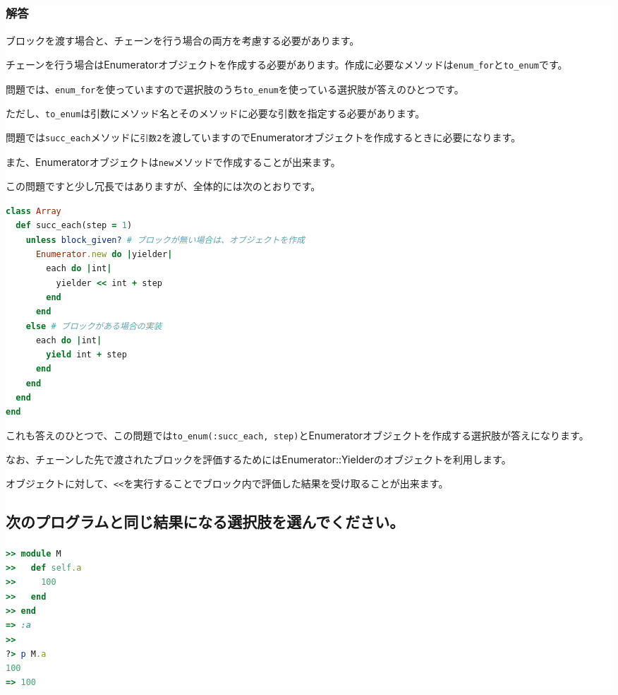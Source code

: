 

### 解答

ブロックを渡す場合と、チェーンを行う場合の両方を考慮する必要があります。

チェーンを行う場合はEnumeratorオブジェクトを作成する必要があります。作成に必要なメソッドは`enum_for`と`to_enum`です。


問題では、`enum_for`を使っていますので選択肢のうち`to_enum`を使っている選択肢が答えのひとつです。

ただし、`to_enum`は引数にメソッド名とそのメソッドに必要な引数を指定する必要があります。

問題では`succ_each`メソッドに`引数2`を渡していますのでEnumeratorオブジェクトを作成するときに必要になります。


また、Enumeratorオブジェクトは`new`メソッドで作成することが出来ます。

この問題ですと少し冗長ではありますが、全体的には次のとおりです。

```ruby
class Array
  def succ_each(step = 1)
    unless block_given? # ブロックが無い場合は、オブジェクトを作成
      Enumerator.new do |yielder|
        each do |int|
          yielder << int + step
        end
      end
    else # ブロックがある場合の実装
      each do |int|
        yield int + step
      end
    end
  end
end
```

これも答えのひとつで、この問題では`to_enum(:succ_each, step)`とEnumeratorオブジェクトを作成する選択肢が答えになります。

なお、チェーンした先で渡されたブロックを評価するためにはEnumerator::Yielderのオブジェクトを利用します。

オブジェクトに対して、`<<`を実行することでブロック内で評価した結果を受け取ることが出来ます。



## 次のプログラムと同じ結果になる選択肢を選んでください。

```ruby
>> module M
>>   def self.a
>>     100
>>   end
>> end
=> :a
>>
?> p M.a
100
=> 100
```
